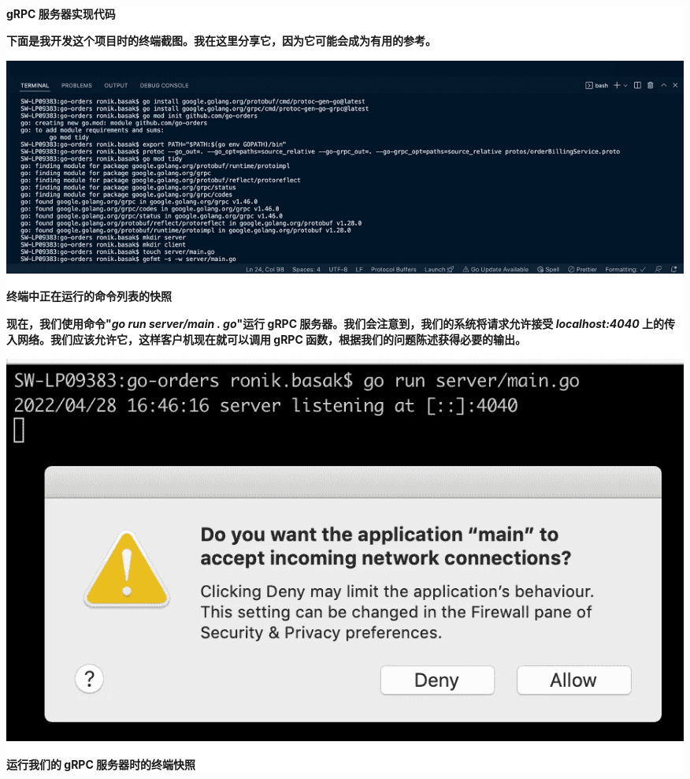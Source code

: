 **gRPC 服务器实现代码**

**下面是我开发这个项目时的终端截图。我在这里分享它，因为它可能会成为有用的参考。**

**![](img/8145f4adcd1ce4c3c9a3ff36882ac40d.png)**

**终端中正在运行的命令列表的快照**

**现在，我们使用命令"***go run server/main . go***"运行 gRPC 服务器。我们会注意到，我们的系统将请求允许接受 *localhost:4040* 上的传入网络。我们应该允许它，这样客户机现在就可以调用 gRPC 函数，根据我们的问题陈述获得必要的输出。**

**![](img/3c990d5ae4a7f6408e09bf67208999f2.png)**

**运行我们的 **gRPC 服务器**时的终端快照**
